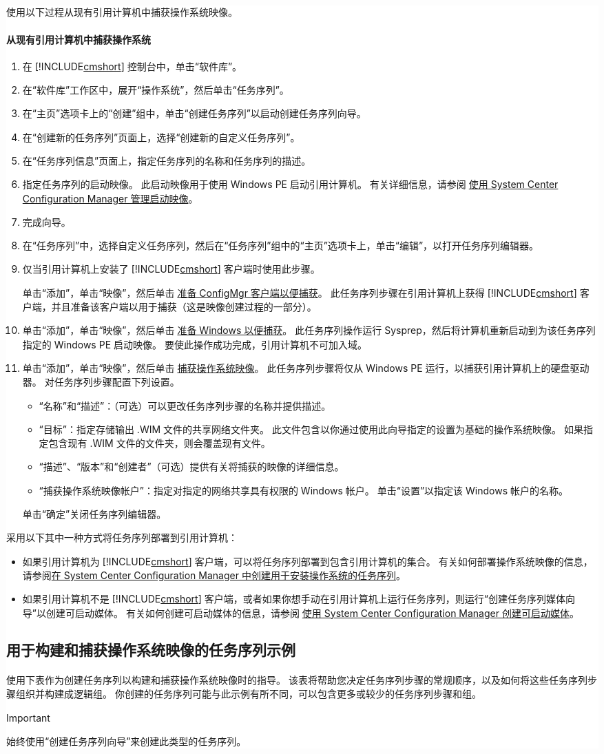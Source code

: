  使用以下过程从现有引用计算机中捕获操作系统映像。  
  
#### 从现有引用计算机中捕获操作系统  
  
1.  在 [!INCLUDE[cmshort](../LocTest/includes/cmshort_md.md)] 控制台中，单击“软件库”。  
  
2.  在“软件库”工作区中，展开“操作系统”，然后单击“任务序列”。  
  
3.  在“主页”选项卡上的“创建”组中，单击“创建任务序列”以启动创建任务序列向导。  
  
4.  在“创建新的任务序列”页面上，选择“创建新的自定义任务序列”。  
  
5.  在“任务序列信息”页面上，指定任务序列的名称和任务序列的描述。  
  
6.  指定任务序列的启动映像。 此启动映像用于使用 Windows PE 启动引用计算机。  有关详细信息，请参阅 [使用 System Center Configuration Manager 管理启动映像](../LocTest/Manage-boot-images-with-System-Center-Configuration-Manager.md)。  
  
7.  完成向导。  
  
8.  在“任务序列”中，选择自定义任务序列，然后在“任务序列”组中的“主页”选项卡上，单击“编辑”，以打开任务序列编辑器。  
  
9. 仅当引用计算机上安装了 [!INCLUDE[cmshort](../LocTest/includes/cmshort_md.md)] 客户端时使用此步骤。  
  
     单击“添加”，单击“映像”，然后单击 [准备 ConfigMgr 客户端以便捕获](../LocTest/Task-sequence-steps-in-System-Center-Configuration-Manager.md#BKMK_PrepareConfigMgrClientforCapture)。 此任务序列步骤在引用计算机上获得 [!INCLUDE[cmshort](../LocTest/includes/cmshort_md.md)] 客户端，并且准备该客户端以用于捕获（这是映像创建过程的一部分）。  
  
10. 单击“添加”，单击“映像”，然后单击 [准备 Windows 以便捕获](../LocTest/Task-sequence-steps-in-System-Center-Configuration-Manager.md#BKMK_PrepareWindowsforCapture)。 此任务序列操作运行 Sysprep，然后将计算机重新启动到为该任务序列指定的 Windows PE 启动映像。 要使此操作成功完成，引用计算机不可加入域。  
  
11. 单击“添加”，单击“映像”，然后单击 [捕获操作系统映像](../LocTest/Task-sequence-steps-in-System-Center-Configuration-Manager.md#BKMK_CaptureOperatingSystemImage)。  此任务序列步骤将仅从 Windows PE 运行，以捕获引用计算机上的硬盘驱动器。 对任务序列步骤配置下列设置。  
  
    -   “名称”和“描述”：（可选）可以更改任务序列步骤的名称并提供描述。  
  
    -   “目标”：指定存储输出 .WIM 文件的共享网络文件夹。 此文件包含以你通过使用此向导指定的设置为基础的操作系统映像。 如果指定包含现有 .WIM 文件的文件夹，则会覆盖现有文件。  
  
    -   “描述”、“版本”和“创建者”（可选）提供有关将捕获的映像的详细信息。  
  
    -   “捕获操作系统映像帐户”：指定对指定的网络共享具有权限的 Windows 帐户。 单击“设置”以指定该 Windows 帐户的名称。  
  
     单击“确定”关闭任务序列编辑器。  
  
 采用以下其中一种方式将任务序列部署到引用计算机：  
  
-   如果引用计算机为 [!INCLUDE[cmshort](../LocTest/includes/cmshort_md.md)] 客户端，可以将任务序列部署到包含引用计算机的集合。 有关如何部署操作系统映像的信息，请参阅[在 System Center Configuration Manager 中创建用于安装操作系统的任务序列](../LocTest/Create-a-task-sequence-to-install-an-operating-system-in-System-Center-Configuration-Manager.md)。  
  
-   如果引用计算机不是 [!INCLUDE[cmshort](../LocTest/includes/cmshort_md.md)] 客户端，或者如果你想手动在引用计算机上运行任务序列，则运行“创建任务序列媒体向导”以创建可启动媒体。 有关如何创建可启动媒体的信息，请参阅 [使用 System Center Configuration Manager 创建可启动媒体](../LocTest/Create-bootable-media-with-System-Center-Configuration-Manager.md)。  
  
##  <a name="BKMK_BuildandCaptureTSExample"></a> 用于构建和捕获操作系统映像的任务序列示例  
 使用下表作为创建任务序列以构建和捕获操作系统映像时的指导。 该表将帮助您决定任务序列步骤的常规顺序，以及如何将这些任务序列步骤组织并构建成逻辑组。 你创建的任务序列可能与此示例有所不同，可以包含更多或较少的任务序列步骤和组。  
  
> [!IMPORTANT]  
>  始终使用“创建任务序列向导”来创建此类型的任务序列。  
  